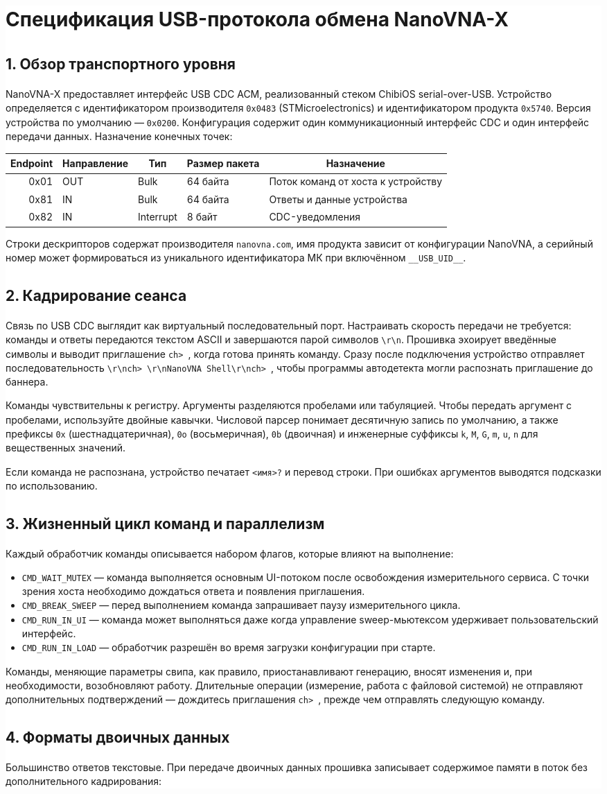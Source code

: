 # Спецификация USB-протокола обмена NanoVNA-X

## 1. Обзор транспортного уровня
NanoVNA-X предоставляет интерфейс USB CDC ACM, реализованный стеком ChibiOS serial-over-USB. Устройство определяется с идентификатором производителя `0x0483` (STMicroelectronics) и идентификатором продукта `0x5740`. Версия устройства по умолчанию — `0x0200`. Конфигурация содержит один коммуникационный интерфейс CDC и один интерфейс передачи данных. Назначение конечных точек:

| Endpoint | Направление | Тип       | Размер пакета | Назначение |
|---------:|-------------|-----------|---------------|------------|
| 0x01     | OUT         | Bulk      | 64 байта      | Поток команд от хоста к устройству |
| 0x81     | IN          | Bulk      | 64 байта      | Ответы и данные устройства |
| 0x82     | IN          | Interrupt | 8 байт        | CDC-уведомления |

Строки дескрипторов содержат производителя `nanovna.com`, имя продукта зависит от конфигурации NanoVNA, а серийный номер может формироваться из уникального идентификатора МК при включённом `__USB_UID__`.

## 2. Кадрирование сеанса
Связь по USB CDC выглядит как виртуальный последовательный порт. Настраивать скорость передачи не требуется: команды и ответы передаются текстом ASCII и завершаются парой символов `\r\n`. Прошивка эхоирует введённые символы и выводит приглашение `ch> `, когда готова принять команду. Сразу после подключения устройство отправляет последовательность `\r\nch> \r\nNanoVNA Shell\r\nch> `, чтобы программы автодетекта могли распознать приглашение до баннера.

Команды чувствительны к регистру. Аргументы разделяются пробелами или табуляцией. Чтобы передать аргумент с пробелами, используйте двойные кавычки. Числовой парсер понимает десятичную запись по умолчанию, а также префиксы `0x` (шестнадцатеричная), `0o` (восьмеричная), `0b` (двоичная) и инженерные суффиксы `k`, `M`, `G`, `m`, `u`, `n` для вещественных значений.

Если команда не распознана, устройство печатает `<имя>?` и перевод строки. При ошибках аргументов выводятся подсказки по использованию.

## 3. Жизненный цикл команд и параллелизм
Каждый обработчик команды описывается набором флагов, которые влияют на выполнение:

* `CMD_WAIT_MUTEX` — команда выполняется основным UI-потоком после освобождения измерительного сервиса. С точки зрения хоста необходимо дождаться ответа и появления приглашения.
* `CMD_BREAK_SWEEP` — перед выполнением команда запрашивает паузу измерительного цикла.
* `CMD_RUN_IN_UI` — команда может выполняться даже когда управление sweep-мьютексом удерживает пользовательский интерфейс.
* `CMD_RUN_IN_LOAD` — обработчик разрешён во время загрузки конфигурации при старте.

Команды, меняющие параметры свипа, как правило, приостанавливают генерацию, вносят изменения и, при необходимости, возобновляют работу. Длительные операции (измерение, работа с файловой системой) не отправляют дополнительных подтверждений — дождитесь приглашения `ch> `, прежде чем отправлять следующую команду.

## 4. Форматы двоичных данных
Большинство ответов текстовые. При передаче двоичных данных прошивка записывает содержимое памяти в поток без дополнительного кадрирования:
